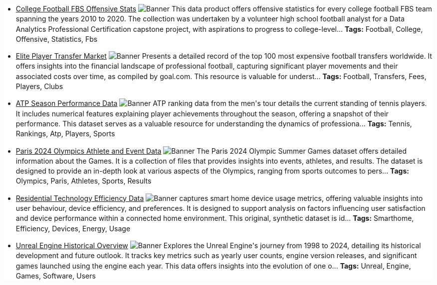 - [College Football FBS Offensive Stats](https://www.opendatabay.com/data/dataset/bdce6dc0-a6f5-4716-8a77-d16d9bfe897f)
![Banner](https://storage.googleapis.com/opendatabay_public/bdce6dc0-a6f5-4716-8a77-d16d9bfe897f/0c3bb061-1757618711680.png)
This data product offers offensive statistics for every college football FBS team spanning the years 2010 to 2020. The collection was undertaken by a volunteer high school football analyst for a Data Analytics Professional Certification capstone project, with aspirations to progress to college-level...
**Tags:** Football, College, Offensive, Statistics, Fbs

- [Elite Player Transfer Market](https://www.opendatabay.com/data/dataset/73bcc255-a8f6-4fca-bbde-13e0951ea68f)
![Banner](https://storage.googleapis.com/opendatabay_public/73bcc255-a8f6-4fca-bbde-13e0951ea68f/2aef87a1-1757614606440.jpg)
Presents a detailed record of the top 100 most expensive football transfers worldwide. It offers insights into the financial landscape of professional football, capturing significant player movements and their associated costs over time, as compiled by goal.com. This resource is valuable for underst...
**Tags:** Football, Transfers, Fees, Players, Clubs

- [ATP Season Performance Data](https://www.opendatabay.com/data/dataset/aa81b98e-1643-4396-91fa-5ce6fb3b3a52)
![Banner](https://storage.googleapis.com/opendatabay_public/aa81b98e-1643-4396-91fa-5ce6fb3b3a52/6ac6a949-1757538466598.jpg)
ATP ranking data from the men's tour details the current standing of tennis players. It includes numerical features explaining player achievements throughout the season, offering a snapshot of their performance. This dataset serves as a valuable resource for understanding the dynamics of professiona...
**Tags:** Tennis, Rankings, Atp, Players, Sports

- [Paris 2024 Olympics Athlete and Event Data](https://www.opendatabay.com/data/dataset/c71c381e-572b-4d6f-a44d-7c434d698057)
![Banner](https://storage.googleapis.com/opendatabay_public/c71c381e-572b-4d6f-a44d-7c434d698057/389d90fd-1757536018595.jpg)
The Paris 2024 Olympic Summer Games dataset offers detailed information about the Games. It is a collection of files that provides insights into events, athletes, and results. The dataset is designed to provide an in-depth look at various aspects of the Olympics, ranging from sports outcomes to pers...
**Tags:** Olympics, Paris, Athletes, Sports, Results

- [Residential Technology Efficiency Data](https://www.opendatabay.com/data/dataset/39513a7a-df41-443d-8dc9-51667ccfdad0)
![Banner](https://storage.googleapis.com/opendatabay_public/39513a7a-df41-443d-8dc9-51667ccfdad0/2b8d8974-1757532583419.jpg)
captures smart home device usage metrics, offering valuable insights into user behaviour, device efficiency, and preferences. It is designed to support analysis on factors influencing user satisfaction and device performance within a connected home environment. This original, synthetic dataset is id...
**Tags:** Smarthome, Efficiency, Devices, Energy, Usage

- [Unreal Engine Historical Overview](https://www.opendatabay.com/data/dataset/3f49956c-e8ef-4119-9976-733054ec30a5)
![Banner](https://storage.googleapis.com/opendatabay_public/3f49956c-e8ef-4119-9976-733054ec30a5/e29ae52c-1757530940409.jpg)
Explores the Unreal Engine's journey from 1998 to 2024, detailing its historical development and future outlook. It tracks key metrics such as yearly user counts, engine version releases, and significant games launched using the engine each year. This data offers insights into the evolution of one o...
**Tags:** Unreal, Engine, Games, Software, Users

